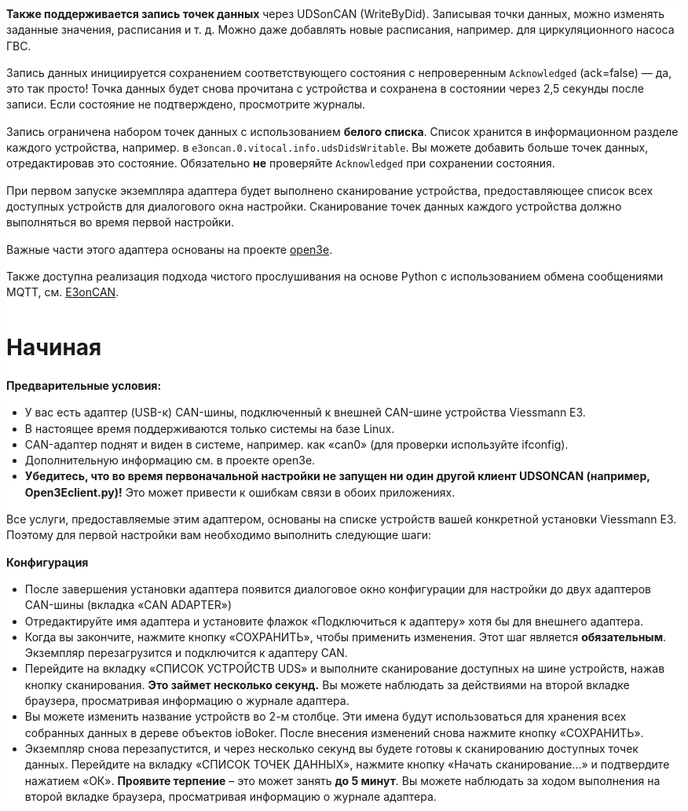 **Также поддерживается запись точек данных** через UDSonCAN (WriteByDid). Записывая точки данных, можно изменять заданные значения, расписания и т. д. Можно даже добавлять новые расписания, например. для циркуляционного насоса ГВС.

Запись данных инициируется сохранением соответствующего состояния с непроверенным `Acknowledged` (ack=false) — да, это так просто! Точка данных будет снова прочитана с устройства и сохранена в состоянии через 2,5 секунды после записи. Если состояние не подтверждено, просмотрите журналы.

Запись ограничена набором точек данных с использованием **белого списка**. Список хранится в информационном разделе каждого устройства, например. в `e3oncan.0.vitocal.info.udsDidsWritable`. Вы можете добавить больше точек данных, отредактировав это состояние. Обязательно **не** проверяйте `Acknowledged` при сохранении состояния.

При первом запуске экземпляра адаптера будет выполнено сканирование устройства, предоставляющее список всех доступных устройств для диалогового окна настройки.
Сканирование точек данных каждого устройства должно выполняться во время первой настройки.

Важные части этого адаптера основаны на проекте [open3e](https://github.com/open3e).

Также доступна реализация подхода чистого прослушивания на основе Python с использованием обмена сообщениями MQTT, см. [E3onCAN](https://github.com/MyHomeMyData/E3onCAN).

# Начиная
**Предварительные условия:**

* У вас есть адаптер (USB-к) CAN-шины, подключенный к внешней CAN-шине устройства Viessmann E3.
* В настоящее время поддерживаются только системы на базе Linux.
* CAN-адаптер поднят и виден в системе, например. как «can0» (для проверки используйте ifconfig).
* Дополнительную информацию см. в проекте open3e.
* **Убедитесь, что во время первоначальной настройки не запущен ни один другой клиент UDSONCAN (например, Open3Eclient.py)!** Это может привести к ошибкам связи в обоих приложениях.

Все услуги, предоставляемые этим адаптером, основаны на списке устройств вашей конкретной установки Viessmann E3. Поэтому для первой настройки вам необходимо выполнить следующие шаги:

**Конфигурация**

* После завершения установки адаптера появится диалоговое окно конфигурации для настройки до двух адаптеров CAN-шины (вкладка «CAN ADAPTER»)
* Отредактируйте имя адаптера и установите флажок «Подключиться к адаптеру» хотя бы для внешнего адаптера.
* Когда вы закончите, нажмите кнопку «СОХРАНИТЬ», чтобы применить изменения. Этот шаг является **обязательным**. Экземпляр перезагрузится и подключится к адаптеру CAN.
* Перейдите на вкладку «СПИСОК УСТРОЙСТВ UDS» и выполните сканирование доступных на шине устройств, нажав кнопку сканирования. **Это займет несколько секунд.** Вы можете наблюдать за действиями на второй вкладке браузера, просматривая информацию о журнале адаптера.
* Вы можете изменить название устройств во 2-м столбце. Эти имена будут использоваться для хранения всех собранных данных в дереве объектов ioBoker. После внесения изменений снова нажмите кнопку «СОХРАНИТЬ».
* Экземпляр снова перезапустится, и через несколько секунд вы будете готовы к сканированию доступных точек данных. Перейдите на вкладку «СПИСОК ТОЧЕК ДАННЫХ», нажмите кнопку «Начать сканирование...» и подтвердите нажатием «ОК». **Проявите терпение** – это может занять **до 5 минут**. Вы можете наблюдать за ходом выполнения на второй вкладке браузера, просматривая информацию о журнале адаптера.
